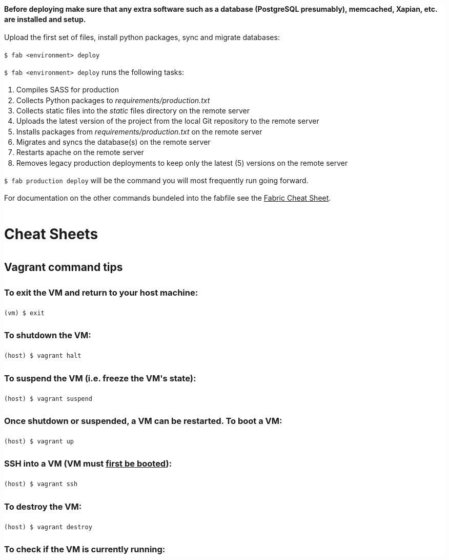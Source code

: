 **Before deploying make sure that any extra software such as a database (PostgreSQL presumably), memcached, Xapian, etc. are installed and setup.**

Upload the first set of files, install python packages, sync and migrate databases:

    $ fab <environment> deploy

``$ fab <environment> deploy`` runs the following tasks:

1. Compiles SASS for production
1. Collects Python packages to _requirements/production.txt_
1. Collects static files into the _static_ files directory on the remote server
1. Uploads the latest version of the project from the local Git repository to the remote server
1. Installs packages from _requirements/production.txt_ on the remote server
1. Migrates and syncs the database(s) on the remote server
1. Restarts apache on the remote server
1. Removes legacy production deployments to keep only the latest (5) versions on the remote server

``$ fab production deploy`` will be the command you will most frequently run going forward.

For documentation on the other commands bundeled into the fabfile see the [Fabric Cheat Sheet](#fabric-command-tips).

# Cheat Sheets

## Vagrant command tips

### To exit the VM and return to your host machine:

    (vm) $ exit

### To shutdown the VM:

    (host) $ vagrant halt

### To suspend the VM (i.e. freeze the VM's state):

    (host) $ vagrant suspend

### Once shutdown or suspended, a VM can be restarted. To boot a VM:

    (host) $ vagrant up

### SSH into a VM (VM must [first be booted](#once-shutdown-or-suspended-a-vm-can-be-restarted)):

    (host) $ vagrant ssh
    
### To destroy the VM:

    (host) $ vagrant destroy

### To check if the VM is currently running:
